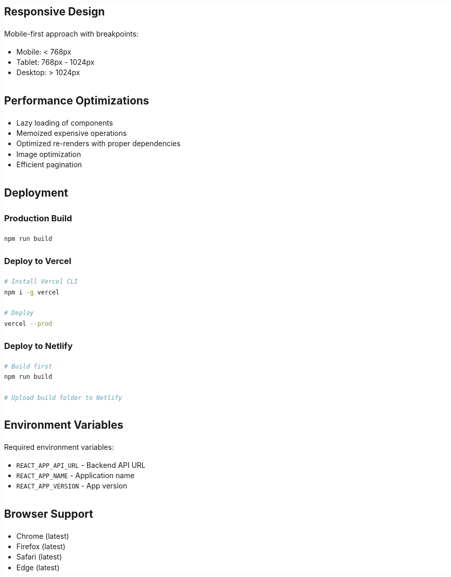 ## Responsive Design

Mobile-first approach with breakpoints:
- Mobile: < 768px
- Tablet: 768px - 1024px  
- Desktop: > 1024px

## Performance Optimizations

- Lazy loading of components
- Memoized expensive operations
- Optimized re-renders with proper dependencies
- Image optimization
- Efficient pagination

## Deployment

### Production Build
```bash
npm run build
```

### Deploy to Vercel
```bash
# Install Vercel CLI
npm i -g vercel

# Deploy
vercel --prod
```

### Deploy to Netlify
```bash
# Build first
npm run build

# Upload build folder to Netlify
```

## Environment Variables

Required environment variables:
- `REACT_APP_API_URL` - Backend API URL
- `REACT_APP_NAME` - Application name  
- `REACT_APP_VERSION` - App version

## Browser Support

- Chrome (latest)
- Firefox (latest)
- Safari (latest)
- Edge (latest)
